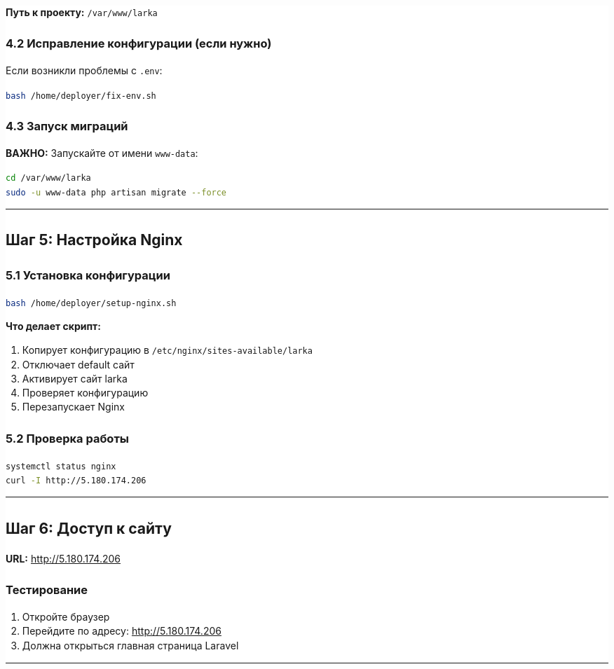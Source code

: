 **Путь к проекту:** `/var/www/larka`

### 4.2 Исправление конфигурации (если нужно)

Если возникли проблемы с `.env`:

```bash
bash /home/deployer/fix-env.sh
```

### 4.3 Запуск миграций

**ВАЖНО:** Запускайте от имени `www-data`:

```bash
cd /var/www/larka
sudo -u www-data php artisan migrate --force
```

---

## Шаг 5: Настройка Nginx

### 5.1 Установка конфигурации

```bash
bash /home/deployer/setup-nginx.sh
```

**Что делает скрипт:**
1. Копирует конфигурацию в `/etc/nginx/sites-available/larka`
2. Отключает default сайт
3. Активирует сайт larka
4. Проверяет конфигурацию
5. Перезапускает Nginx

### 5.2 Проверка работы

```bash
systemctl status nginx
curl -I http://5.180.174.206
```

---

## Шаг 6: Доступ к сайту

**URL:** http://5.180.174.206

### Тестирование

1. Откройте браузер
2. Перейдите по адресу: http://5.180.174.206
3. Должна открыться главная страница Laravel

---